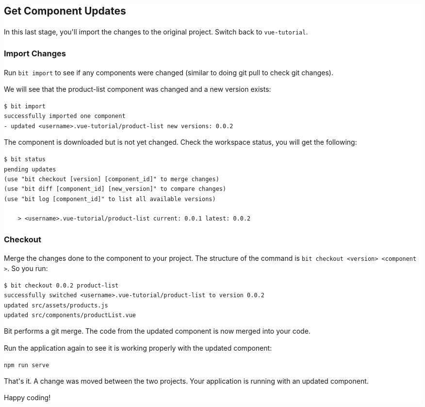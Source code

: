 ## Get Component Updates

In this last stage, you'll import the changes to the original project. Switch back to `vue-tutorial`.

### Import Changes

Run `bit import` to see if any components were changed (similar to doing git pull to check git changes).

We will see that the product-list component was changed and a new version exists:

```shell
$ bit import
successfully imported one component
- updated <username>.vue-tutorial/product-list new versions: 0.0.2
```

The component is downloaded but is not yet changed.
Check the workspace status, you will get the following:

```shell
$ bit status
pending updates
(use "bit checkout [version] [component_id]" to merge changes)
(use "bit diff [component_id] [new_version]" to compare changes)
(use "bit log [component_id]" to list all available versions)

    > <username>.vue-tutorial/product-list current: 0.0.1 latest: 0.0.2
```

### Checkout

Merge the changes done to the component to your project. The structure of the command is `bit checkout <version> <component>`. So you run:

```shell
$ bit checkout 0.0.2 product-list
successfully switched <username>.vue-tutorial/product-list to version 0.0.2
updated src/assets/products.js
updated src/components/productList.vue
```

Bit performs a git merge. The code from the updated component is now merged into your code.

Run the application again to see it is working properly with the updated component:

```shell
npm run serve
```

That's it. A change was moved between the two projects. Your application is running with an updated component.

Happy coding!
